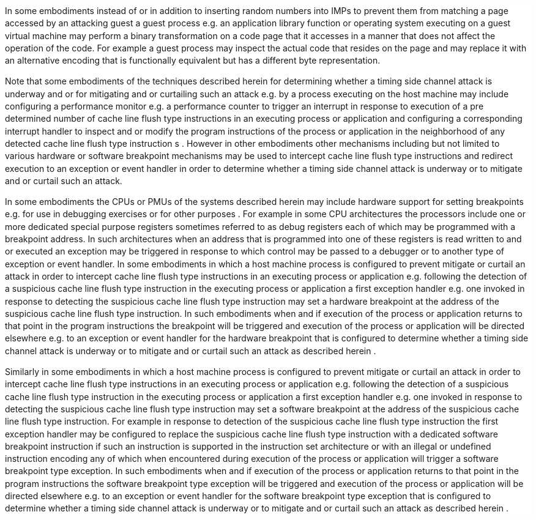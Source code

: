 In some embodiments instead of or in addition to inserting random numbers into IMPs to prevent them from matching a page accessed by an attacking guest a guest process e.g. an application library function or operating system executing on a guest virtual machine may perform a binary transformation on a code page that it accesses in a manner that does not affect the operation of the code. For example a guest process may inspect the actual code that resides on the page and may replace it with an alternative encoding that is functionally equivalent but has a different byte representation.

Note that some embodiments of the techniques described herein for determining whether a timing side channel attack is underway and or for mitigating and or curtailing such an attack e.g. by a process executing on the host machine may include configuring a performance monitor e.g. a performance counter to trigger an interrupt in response to execution of a pre determined number of cache line flush type instructions in an executing process or application and configuring a corresponding interrupt handler to inspect and or modify the program instructions of the process or application in the neighborhood of any detected cache line flush type instruction s . However in other embodiments other mechanisms including but not limited to various hardware or software breakpoint mechanisms may be used to intercept cache line flush type instructions and redirect execution to an exception or event handler in order to determine whether a timing side channel attack is underway or to mitigate and or curtail such an attack.

In some embodiments the CPUs or PMUs of the systems described herein may include hardware support for setting breakpoints e.g. for use in debugging exercises or for other purposes . For example in some CPU architectures the processors include one or more dedicated special purpose registers sometimes referred to as debug registers each of which may be programmed with a breakpoint address. In such architectures when an address that is programmed into one of these registers is read written to and or executed an exception may be triggered in response to which control may be passed to a debugger or to another type of exception or event handler. In some embodiments in which a host machine process is configured to prevent mitigate or curtail an attack in order to intercept cache line flush type instructions in an executing process or application e.g. following the detection of a suspicious cache line flush type instruction in the executing process or application a first exception handler e.g. one invoked in response to detecting the suspicious cache line flush type instruction may set a hardware breakpoint at the address of the suspicious cache line flush type instruction. In such embodiments when and if execution of the process or application returns to that point in the program instructions the breakpoint will be triggered and execution of the process or application will be directed elsewhere e.g. to an exception or event handler for the hardware breakpoint that is configured to determine whether a timing side channel attack is underway or to mitigate and or curtail such an attack as described herein .

Similarly in some embodiments in which a host machine process is configured to prevent mitigate or curtail an attack in order to intercept cache line flush type instructions in an executing process or application e.g. following the detection of a suspicious cache line flush type instruction in the executing process or application a first exception handler e.g. one invoked in response to detecting the suspicious cache line flush type instruction may set a software breakpoint at the address of the suspicious cache line flush type instruction. For example in response to detection of the suspicious cache line flush type instruction the first exception handler may be configured to replace the suspicious cache line flush type instruction with a dedicated software breakpoint instruction if such an instruction is supported in the instruction set architecture or with an illegal or undefined instruction encoding any of which when encountered during execution of the process or application will trigger a software breakpoint type exception. In such embodiments when and if execution of the process or application returns to that point in the program instructions the software breakpoint type exception will be triggered and execution of the process or application will be directed elsewhere e.g. to an exception or event handler for the software breakpoint type exception that is configured to determine whether a timing side channel attack is underway or to mitigate and or curtail such an attack as described herein .
